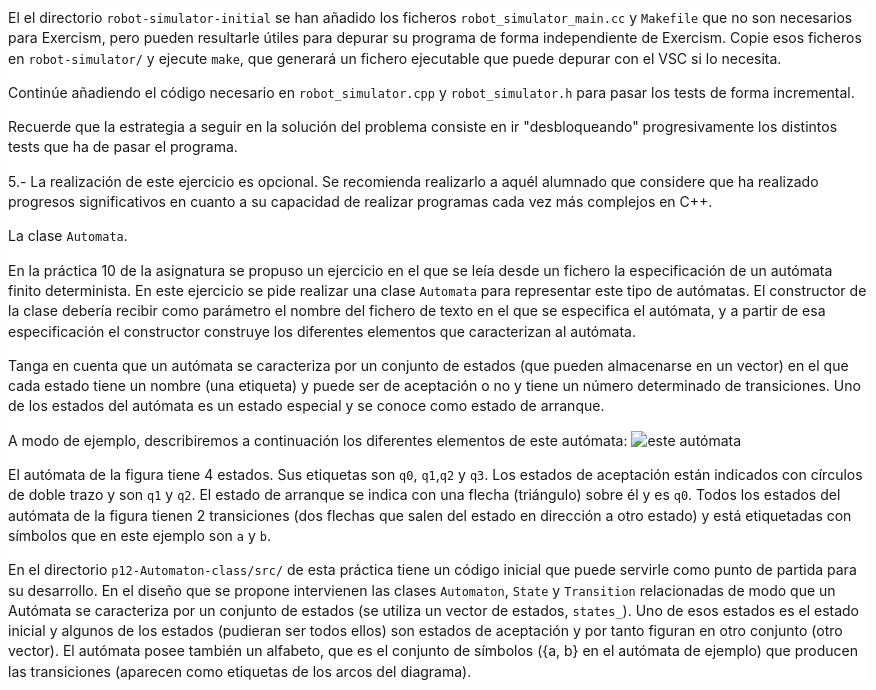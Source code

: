 El el directorio `robot-simulator-initial` se han añadido los ficheros `robot_simulator_main.cc` y `Makefile`
que no son necesarios para Exercism, pero pueden resultarle útiles para depurar su programa de forma
independiente de Exercism.
Copie esos ficheros en `robot-simulator/` y ejecute `make`, que generará un fichero ejecutable que puede
depurar con el VSC si lo necesita.

Continúe añadiendo el código necesario en `robot_simulator.cpp` y `robot_simulator.h` para pasar los tests de
forma incremental.

Recuerde que la estrategia a seguir en la solución del problema consiste en ir "desbloqueando" progresivamente
los distintos tests que ha de pasar el programa.

5.- La realización de este ejercicio es opcional.
Se recomienda realizarlo a aquél alumnado que considere que ha realizado progresos significativos en cuanto a
su capacidad de realizar programas cada vez más complejos en C++.

La clase `Automata`.

En la práctica 10 de la asignatura se propuso un ejercicio en el que se leía desde un fichero la
especificación de un autómata finito determinista.
En este ejercicio se pide realizar una clase `Automata` para representar este tipo de autómatas.
El constructor de la clase debería recibir como parámetro el nombre del fichero de texto en el que se
especifica el autómata, y a partir de esa especificación el constructor construye los diferentes elementos que
caracterizan al autómata.

Tanga en cuenta que un autómata se caracteriza por un conjunto de estados (que pueden almacenarse en un
vector) en el que cada estado tiene un nombre (una etiqueta) y puede ser de aceptación o no y tiene un número determinado de transiciones.
Uno de los estados del autómata es un estado especial y se conoce como estado de arranque.

A modo de ejemplo, describiremos a continuación los diferentes elementos de este autómata:
![este autómata](https://raw.githubusercontent.com/IB-2022-2023/P10-files/main/dfa.png)

El autómata de la figura tiene 4 estados.
Sus etiquetas son `q0`, `q1`,`q2` y `q3`.
Los estados de aceptación están indicados con círculos de doble trazo y son `q1` y `q2`.
El estado de arranque se indica con una flecha (triángulo) sobre él y es `q0`.
Todos los estados del autómata de la figura tienen 2 transiciones (dos flechas que salen del estado en
dirección a otro estado) y está etiquetadas con símbolos que en este ejemplo son `a` y `b`.

En el directorio `p12-Automaton-class/src/` de esta práctica tiene un código inicial que puede servirle como punto
de partida para su desarrollo.
En el diseño que se propone intervienen las clases `Automaton`, `State` y `Transition` relacionadas de modo
que un Autómata se caracteriza por un conjunto de estados (se utiliza un vector de estados, `states_`).
Uno de esos estados es el estado inicial y algunos de los estados (pudieran ser todos ellos) son estados de
aceptación y por tanto figuran en otro conjunto (otro vector).
El autómata posee también un alfabeto, que es el conjunto de símbolos ({a, b} en el autómata de ejemplo) que
producen las transiciones (aparecen como etiquetas de los arcos del diagrama).
